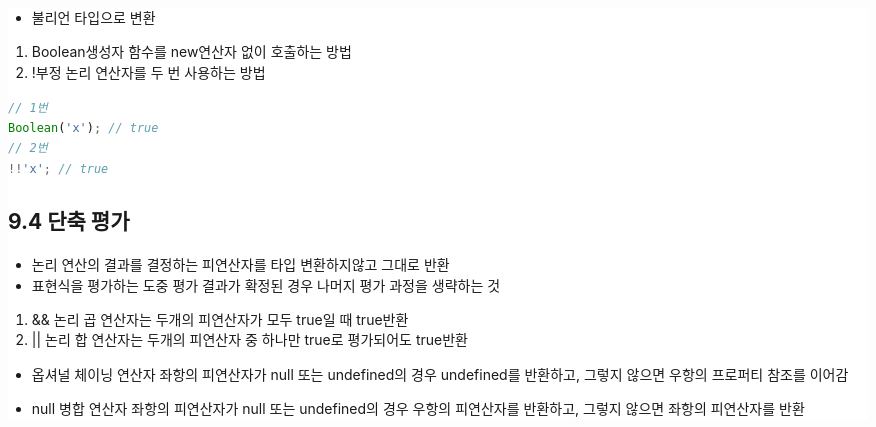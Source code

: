 - 불리언 타입으로 변환
1. Boolean생성자 함수를 new연산자 없이 호출하는 방법
2. !부정 논리 연산자를 두 번 사용하는 방법
```javascript
// 1번
Boolean('x'); // true
// 2번
!!'x'; // true
```

## 9.4 단축 평가
- 논리 연산의 결과를 결정하는 피연산자를 타입 변환하지않고 그대로 반환
- 표현식을 평가하는 도중 평가 결과가 확정된 경우 나머지 평가 과정을 생략하는 것
1. &&
논리 곱 연산자는 두개의 피연산자가 모두 true일 때 true반환
2. ||
논리 합 연산자는 두개의 피연산자 중 하나만 true로 평가되어도 true반환

- 옵셔널 체이닝 연산자
좌항의 피연산자가 null 또는 undefined의 경우 undefined를 반환하고, 그렇지 않으면 우항의 프로퍼티 참조를 이어감

- null 병합 연산자
좌항의 피연산자가 null 또는 undefined의 경우 우항의 피연산자를 반환하고, 그렇지 않으면 좌항의 피연산자를 반환
